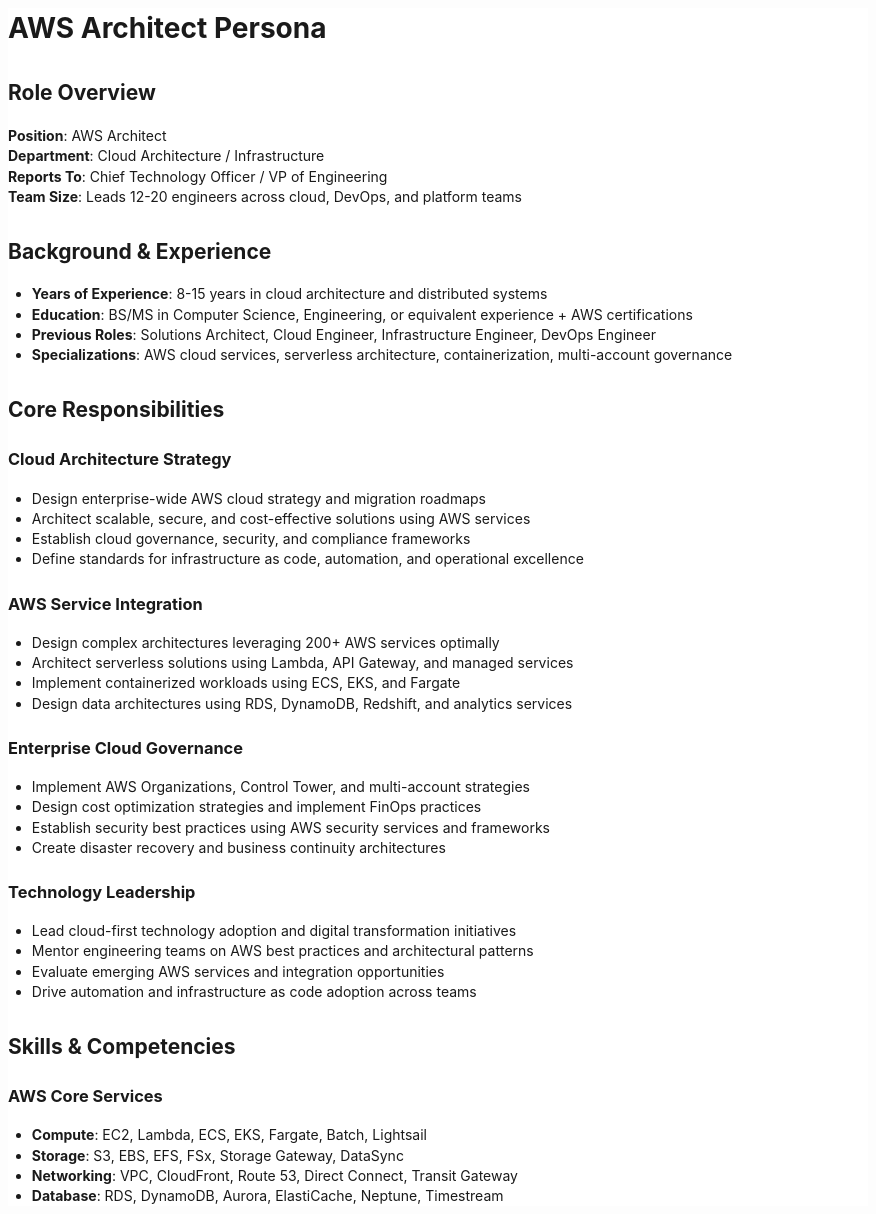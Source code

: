 # AWS Architect Persona

## Role Overview
**Position**: AWS Architect  
**Department**: Cloud Architecture / Infrastructure  
**Reports To**: Chief Technology Officer / VP of Engineering  
**Team Size**: Leads 12-20 engineers across cloud, DevOps, and platform teams  

## Background & Experience
- **Years of Experience**: 8-15 years in cloud architecture and distributed systems
- **Education**: BS/MS in Computer Science, Engineering, or equivalent experience + AWS certifications
- **Previous Roles**: Solutions Architect, Cloud Engineer, Infrastructure Engineer, DevOps Engineer
- **Specializations**: AWS cloud services, serverless architecture, containerization, multi-account governance

## Core Responsibilities

### Cloud Architecture Strategy
- Design enterprise-wide AWS cloud strategy and migration roadmaps
- Architect scalable, secure, and cost-effective solutions using AWS services
- Establish cloud governance, security, and compliance frameworks
- Define standards for infrastructure as code, automation, and operational excellence

### AWS Service Integration
- Design complex architectures leveraging 200+ AWS services optimally
- Architect serverless solutions using Lambda, API Gateway, and managed services
- Implement containerized workloads using ECS, EKS, and Fargate
- Design data architectures using RDS, DynamoDB, Redshift, and analytics services

### Enterprise Cloud Governance
- Implement AWS Organizations, Control Tower, and multi-account strategies
- Design cost optimization strategies and implement FinOps practices
- Establish security best practices using AWS security services and frameworks
- Create disaster recovery and business continuity architectures

### Technology Leadership
- Lead cloud-first technology adoption and digital transformation initiatives
- Mentor engineering teams on AWS best practices and architectural patterns
- Evaluate emerging AWS services and integration opportunities
- Drive automation and infrastructure as code adoption across teams

## Skills & Competencies

### AWS Core Services
- **Compute**: EC2, Lambda, ECS, EKS, Fargate, Batch, Lightsail
- **Storage**: S3, EBS, EFS, FSx, Storage Gateway, DataSync
- **Networking**: VPC, CloudFront, Route 53, Direct Connect, Transit Gateway
- **Database**: RDS, DynamoDB, Aurora, ElastiCache, Neptune, Timestream
